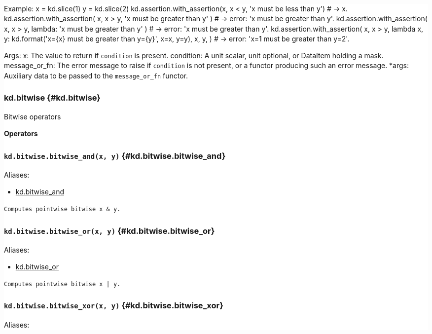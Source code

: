 Example:
  x = kd.slice(1)
  y = kd.slice(2)
  kd.assertion.with_assertion(x, x &lt; y, &#39;x must be less than y&#39;) # -&gt; x.
  kd.assertion.with_assertion(
      x, x &gt; y, &#39;x must be greater than y&#39;
  ) # -&gt; error: &#39;x must be greater than y&#39;.
  kd.assertion.with_assertion(
      x, x &gt; y, lambda: &#39;x must be greater than y&#39;
  ) # -&gt; error: &#39;x must be greater than y&#39;.
  kd.assertion.with_assertion(
      x,
      x &gt; y,
      lambda x, y: kd.format(&#39;x={x} must be greater than y={y}&#39;, x=x, y=y),
      x,
      y,
  ) # -&gt; error: &#39;x=1 must be greater than y=2&#39;.

Args:
  x: The value to return if `condition` is present.
  condition: A unit scalar, unit optional, or DataItem holding a mask.
  message_or_fn: The error message to raise if `condition` is not present, or
    a functor producing such an error message.
  *args: Auxiliary data to be passed to the `message_or_fn` functor.</code></pre>

</section>

### kd.bitwise {#kd.bitwise}

Bitwise operators

<section class="zippy closed">

**Operators**

### `kd.bitwise.bitwise_and(x, y)` {#kd.bitwise.bitwise_and}
Aliases:

- [kd.bitwise_and](#kd.bitwise_and)

<pre class="no-copy"><code class="lang-text no-auto-prettify">Computes pointwise bitwise x &amp; y.</code></pre>

### `kd.bitwise.bitwise_or(x, y)` {#kd.bitwise.bitwise_or}
Aliases:

- [kd.bitwise_or](#kd.bitwise_or)

<pre class="no-copy"><code class="lang-text no-auto-prettify">Computes pointwise bitwise x | y.</code></pre>

### `kd.bitwise.bitwise_xor(x, y)` {#kd.bitwise.bitwise_xor}
Aliases:
